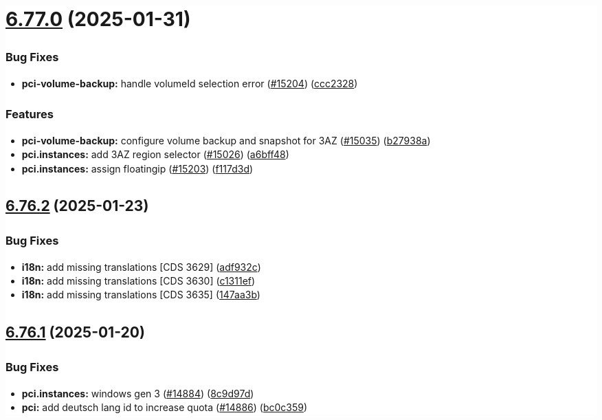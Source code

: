 



# [6.77.0](https://github.com/ovh/manager/compare/@ovh-ux/manager-pci@6.76.2...@ovh-ux/manager-pci@6.77.0) (2025-01-31)


### Bug Fixes

* **pci-volume-backup:** handle volumeId selection error ([#15204](https://github.com/ovh/manager/issues/15204)) ([ccc2328](https://github.com/ovh/manager/commit/ccc2328db1b57b889d2724bea2af9fd206f3d13e))


### Features

* **pci-volume-backup:** configure volume backup and snapshot for 3AZ ([#15035](https://github.com/ovh/manager/issues/15035)) ([b27938a](https://github.com/ovh/manager/commit/b27938ae5dcb8f9a8ee69fe470084de102e0636d))
* **pci.instances:** add 3AZ region selector ([#15026](https://github.com/ovh/manager/issues/15026)) ([a6bff48](https://github.com/ovh/manager/commit/a6bff4897e2394ea97b327eba9f6ec1f3024dd39))
* **pci.instances:** assign floatingip ([#15203](https://github.com/ovh/manager/issues/15203)) ([f117d3d](https://github.com/ovh/manager/commit/f117d3d5200c5bd1979b80873f50003898b7156a))





## [6.76.2](https://github.com/ovh/manager/compare/@ovh-ux/manager-pci@6.76.1...@ovh-ux/manager-pci@6.76.2) (2025-01-23)


### Bug Fixes

* **i18n:** add missing translations [CDS 3629] ([adf932c](https://github.com/ovh/manager/commit/adf932c4780460a1e65e59b0eb50dcca029018f0))
* **i18n:** add missing translations [CDS 3630] ([c1311ef](https://github.com/ovh/manager/commit/c1311ef4bd7102d21ddb8114c0d5a1402d32e91b))
* **i18n:** add missing translations [CDS 3635] ([147aa3b](https://github.com/ovh/manager/commit/147aa3b07e678f0f9185b09da2dee61c73ff22ed))





## [6.76.1](https://github.com/ovh/manager/compare/@ovh-ux/manager-pci@6.76.0...@ovh-ux/manager-pci@6.76.1) (2025-01-20)


### Bug Fixes

* **pci.instances:** windows gen 3 ([#14884](https://github.com/ovh/manager/issues/14884)) ([8c9d97d](https://github.com/ovh/manager/commit/8c9d97d3f542460d9cd0617008d4665a43a05b6b))
* **pci:** add deutsch lang id to increase quota ([#14886](https://github.com/ovh/manager/issues/14886)) ([bc0c359](https://github.com/ovh/manager/commit/bc0c359d8bb49843324071f6295ea727139859f7))
